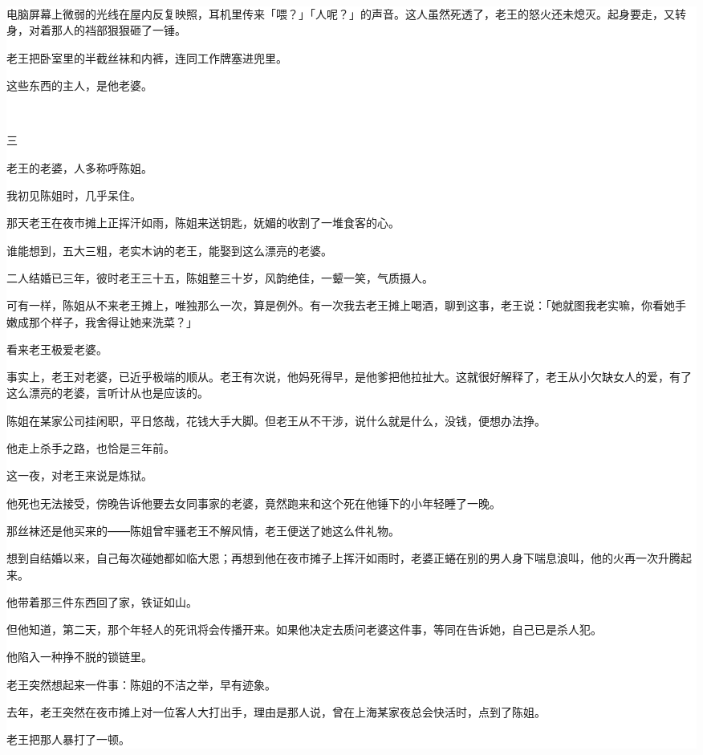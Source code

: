 
电脑屏幕上微弱的光线在屋内反复映照，耳机里传来「喂？」「人呢？」的声音。这人虽然死透了，老王的怒火还未熄灭。起身要走，又转身，对着那人的裆部狠狠砸了一锤。


老王把卧室里的半截丝袜和内裤，连同工作牌塞进兜里。


这些东西的主人，是他老婆。


 


三


老王的老婆，人多称呼陈姐。


我初见陈姐时，几乎呆住。


那天老王在夜市摊上正挥汗如雨，陈姐来送钥匙，妩媚的收割了一堆食客的心。


谁能想到，五大三粗，老实木讷的老王，能娶到这么漂亮的老婆。


二人结婚已三年，彼时老王三十五，陈姐整三十岁，风韵绝佳，一颦一笑，气质摄人。


可有一样，陈姐从不来老王摊上，唯独那么一次，算是例外。有一次我去老王摊上喝酒，聊到这事，老王说：「她就图我老实嘛，你看她手嫩成那个样子，我舍得让她来洗菜？」


看来老王极爱老婆。


事实上，老王对老婆，已近乎极端的顺从。老王有次说，他妈死得早，是他爹把他拉扯大。这就很好解释了，老王从小欠缺女人的爱，有了这么漂亮的老婆，言听计从也是应该的。


陈姐在某家公司挂闲职，平日悠哉，花钱大手大脚。但老王从不干涉，说什么就是什么，没钱，便想办法挣。


他走上杀手之路，也恰是三年前。


这一夜，对老王来说是炼狱。


他死也无法接受，傍晚告诉他要去女同事家的老婆，竟然跑来和这个死在他锤下的小年轻睡了一晚。


那丝袜还是他买来的——陈姐曾牢骚老王不解风情，老王便送了她这么件礼物。


想到自结婚以来，自己每次碰她都如临大恩；再想到他在夜市摊子上挥汗如雨时，老婆正蜷在别的男人身下喘息浪叫，他的火再一次升腾起来。


他带着那三件东西回了家，铁证如山。


但他知道，第二天，那个年轻人的死讯将会传播开来。如果他决定去质问老婆这件事，等同在告诉她，自己已是杀人犯。


他陷入一种挣不脱的锁链里。


老王突然想起来一件事：陈姐的不洁之举，早有迹象。


去年，老王突然在夜市摊上对一位客人大打出手，理由是那人说，曾在上海某家夜总会快活时，点到了陈姐。


老王把那人暴打了一顿。

